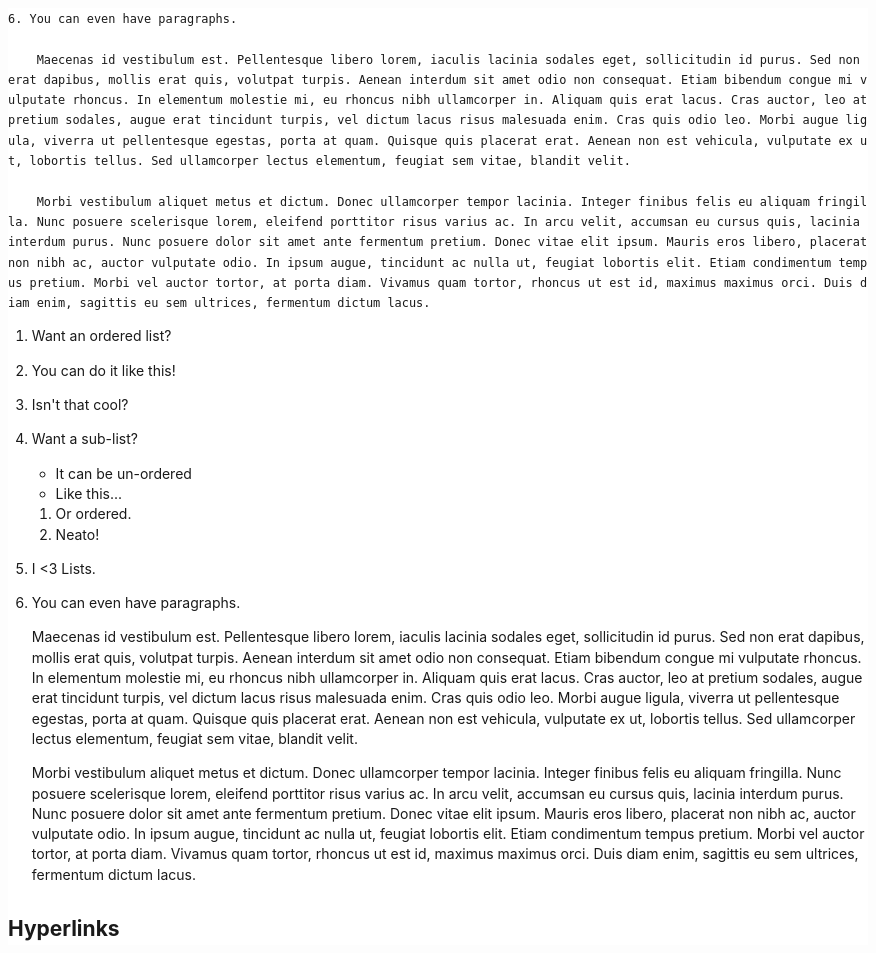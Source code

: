 ```
6. You can even have paragraphs.

	Maecenas id vestibulum est. Pellentesque libero lorem, iaculis lacinia sodales eget, sollicitudin id purus. Sed non erat dapibus, mollis erat quis, volutpat turpis. Aenean interdum sit amet odio non consequat. Etiam bibendum congue mi vulputate rhoncus. In elementum molestie mi, eu rhoncus nibh ullamcorper in. Aliquam quis erat lacus. Cras auctor, leo at pretium sodales, augue erat tincidunt turpis, vel dictum lacus risus malesuada enim. Cras quis odio leo. Morbi augue ligula, viverra ut pellentesque egestas, porta at quam. Quisque quis placerat erat. Aenean non est vehicula, vulputate ex ut, lobortis tellus. Sed ullamcorper lectus elementum, feugiat sem vitae, blandit velit.
	
	Morbi vestibulum aliquet metus et dictum. Donec ullamcorper tempor lacinia. Integer finibus felis eu aliquam fringilla. Nunc posuere scelerisque lorem, eleifend porttitor risus varius ac. In arcu velit, accumsan eu cursus quis, lacinia interdum purus. Nunc posuere dolor sit amet ante fermentum pretium. Donec vitae elit ipsum. Mauris eros libero, placerat non nibh ac, auctor vulputate odio. In ipsum augue, tincidunt ac nulla ut, feugiat lobortis elit. Etiam condimentum tempus pretium. Morbi vel auctor tortor, at porta diam. Vivamus quam tortor, rhoncus ut est id, maximus maximus orci. Duis diam enim, sagittis eu sem ultrices, fermentum dictum lacus.
```

1. Want an ordered list?

2. You can do it like this!

3. Isn't that cool?

4. Want a sub-list?
	* It can be un-ordered
	* Like this...
	
	1. Or ordered.
	2. Neato!

5. I <3 Lists.

6. You can even have paragraphs.

	Maecenas id vestibulum est. Pellentesque libero lorem, iaculis lacinia sodales eget, sollicitudin id purus. Sed non erat dapibus, mollis erat quis, volutpat turpis. Aenean interdum sit amet odio non consequat. Etiam bibendum congue mi vulputate rhoncus. In elementum molestie mi, eu rhoncus nibh ullamcorper in. Aliquam quis erat lacus. Cras auctor, leo at pretium sodales, augue erat tincidunt turpis, vel dictum lacus risus malesuada enim. Cras quis odio leo. Morbi augue ligula, viverra ut pellentesque egestas, porta at quam. Quisque quis placerat erat. Aenean non est vehicula, vulputate ex ut, lobortis tellus. Sed ullamcorper lectus elementum, feugiat sem vitae, blandit velit.
	
	Morbi vestibulum aliquet metus et dictum. Donec ullamcorper tempor lacinia. Integer finibus felis eu aliquam fringilla. Nunc posuere scelerisque lorem, eleifend porttitor risus varius ac. In arcu velit, accumsan eu cursus quis, lacinia interdum purus. Nunc posuere dolor sit amet ante fermentum pretium. Donec vitae elit ipsum. Mauris eros libero, placerat non nibh ac, auctor vulputate odio. In ipsum augue, tincidunt ac nulla ut, feugiat lobortis elit. Etiam condimentum tempus pretium. Morbi vel auctor tortor, at porta diam. Vivamus quam tortor, rhoncus ut est id, maximus maximus orci. Duis diam enim, sagittis eu sem ultrices, fermentum dictum lacus.

## Hyperlinks
